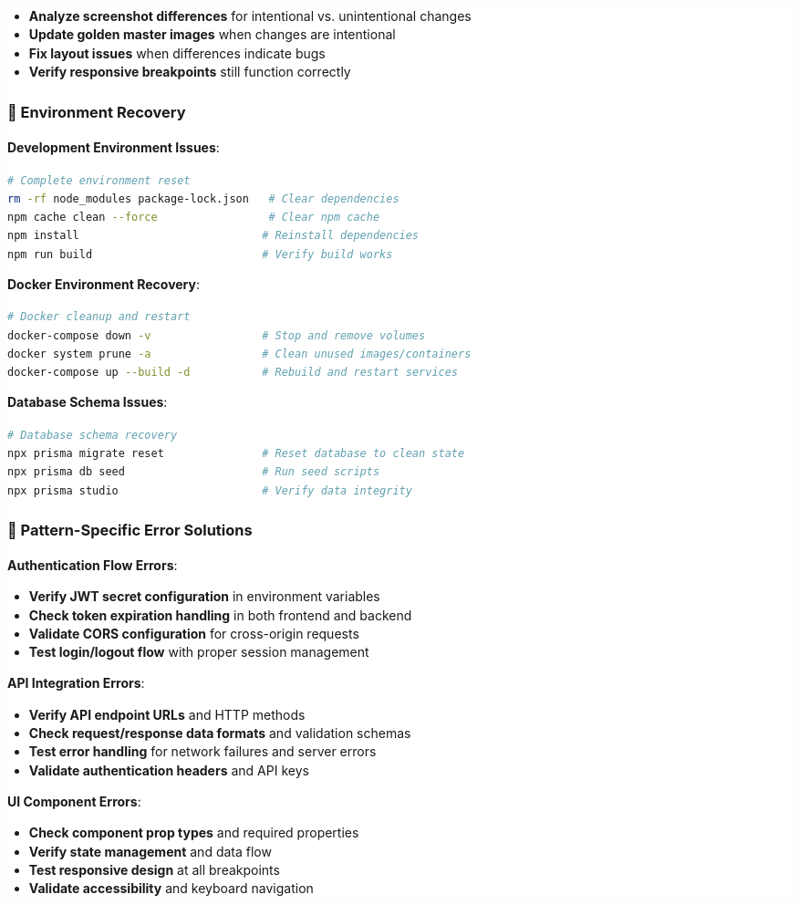 - **Analyze screenshot differences** for intentional vs. unintentional changes
- **Update golden master images** when changes are intentional
- **Fix layout issues** when differences indicate bugs
- **Verify responsive breakpoints** still function correctly

### **🔧 Environment Recovery**

**Development Environment Issues**:

```bash
# Complete environment reset
rm -rf node_modules package-lock.json   # Clear dependencies
npm cache clean --force                 # Clear npm cache
npm install                            # Reinstall dependencies
npm run build                          # Verify build works
```

**Docker Environment Recovery**:

```bash
# Docker cleanup and restart
docker-compose down -v                 # Stop and remove volumes
docker system prune -a                 # Clean unused images/containers
docker-compose up --build -d           # Rebuild and restart services
```

**Database Schema Issues**:

```bash
# Database schema recovery
npx prisma migrate reset               # Reset database to clean state
npx prisma db seed                     # Run seed scripts
npx prisma studio                      # Verify data integrity
```

### **🎯 Pattern-Specific Error Solutions**

**Authentication Flow Errors**:

- **Verify JWT secret configuration** in environment variables
- **Check token expiration handling** in both frontend and backend
- **Validate CORS configuration** for cross-origin requests
- **Test login/logout flow** with proper session management

**API Integration Errors**:

- **Verify API endpoint URLs** and HTTP methods
- **Check request/response data formats** and validation schemas
- **Test error handling** for network failures and server errors
- **Validate authentication headers** and API keys

**UI Component Errors**:

- **Check component prop types** and required properties
- **Verify state management** and data flow
- **Test responsive design** at all breakpoints
- **Validate accessibility** and keyboard navigation
